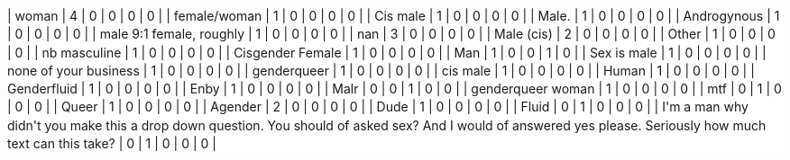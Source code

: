 | woman                                                                                                                                                        |     4 |     0 |                      0 |    0 |        0 |
| female/woman                                                                                                                                                 |     1 |     0 |                      0 |    0 |        0 |
| Cis male                                                                                                                                                     |     1 |     0 |                      0 |    0 |        0 |
| Male.                                                                                                                                                        |     1 |     0 |                      0 |    0 |        0 |
| Androgynous                                                                                                                                                  |     1 |     0 |                      0 |    0 |        0 |
| male 9:1 female, roughly                                                                                                                                     |     1 |     0 |                      0 |    0 |        0 |
| nan                                                                                                                                                          |     3 |     0 |                      0 |    0 |        0 |
| Male (cis)                                                                                                                                                   |     2 |     0 |                      0 |    0 |        0 |
| Other                                                                                                                                                        |     1 |     0 |                      0 |    0 |        0 |
| nb masculine                                                                                                                                                 |     1 |     0 |                      0 |    0 |        0 |
| Cisgender Female                                                                                                                                             |     1 |     0 |                      0 |    0 |        0 |
| Man                                                                                                                                                          |     1 |     0 |                      0 |    1 |        0 |
| Sex is male                                                                                                                                                  |     1 |     0 |                      0 |    0 |        0 |
| none of your business                                                                                                                                        |     1 |     0 |                      0 |    0 |        0 |
| genderqueer                                                                                                                                                  |     1 |     0 |                      0 |    0 |        0 |
| cis male                                                                                                                                                     |     1 |     0 |                      0 |    0 |        0 |
| Human                                                                                                                                                        |     1 |     0 |                      0 |    0 |        0 |
| Genderfluid                                                                                                                                                  |     1 |     0 |                      0 |    0 |        0 |
| Enby                                                                                                                                                         |     1 |     0 |                      0 |    0 |        0 |
| Malr                                                                                                                                                         |     0 |     0 |                      1 |    0 |        0 |
| genderqueer woman                                                                                                                                            |     1 |     0 |                      0 |    0 |        0 |
| mtf                                                                                                                                                          |     0 |     1 |                      0 |    0 |        0 |
| Queer                                                                                                                                                        |     1 |     0 |                      0 |    0 |        0 |
| Agender                                                                                                                                                      |     2 |     0 |                      0 |    0 |        0 |
| Dude                                                                                                                                                         |     1 |     0 |                      0 |    0 |        0 |
| Fluid                                                                                                                                                        |     0 |     1 |                      0 |    0 |        0 |
| I'm a man why didn't you make this a drop down question. You should of asked sex? And I would of answered yes please. Seriously how much text can this take? |     0 |     1 |                      0 |    0 |        0 |
